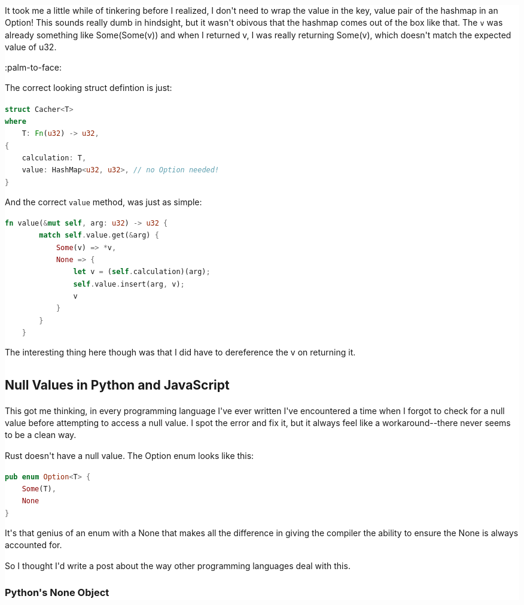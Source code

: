 It took me a little while of tinkering before I realized, I don't need to wrap the value in the key, value pair of the hashmap in an Option! This sounds really dumb in hindsight, but it wasn't obivous that the hashmap comes out of the box like that. The ```v``` was already something like Some(Some(v)) and when I returned v, I was really returning Some(v), which doesn't match the expected value of u32.

:palm-to-face:

The correct looking struct defintion is just:
```rust
struct Cacher<T>
where
    T: Fn(u32) -> u32,
{
    calculation: T,
    value: HashMap<u32, u32>, // no Option needed!
}
```

And the correct ```value``` method, was just as simple:
```rust
fn value(&mut self, arg: u32) -> u32 {
        match self.value.get(&arg) {
            Some(v) => *v,
            None => {
                let v = (self.calculation)(arg);
                self.value.insert(arg, v);
                v
            }
        }
    }
```

The interesting thing here though was that I did have to dereference the v on returning it.

## Null Values in Python and JavaScript
This got me thinking, in every programming language I've ever written I've encountered a time when I forgot to check for a null value before attempting to access a null value. I spot the error and fix it, but it always feel like a workaround--there never seems to be a clean way.

Rust doesn't have a null value. The Option enum looks like this:
```rust
pub enum Option<T> {
    Some(T),
    None
}
```

It's that genius of an enum with a None that makes all the difference in giving the compiler the ability to ensure the None is always accounted for.

So I thought I'd write a post about the way other programming languages deal with this. 

### Python's None Object
